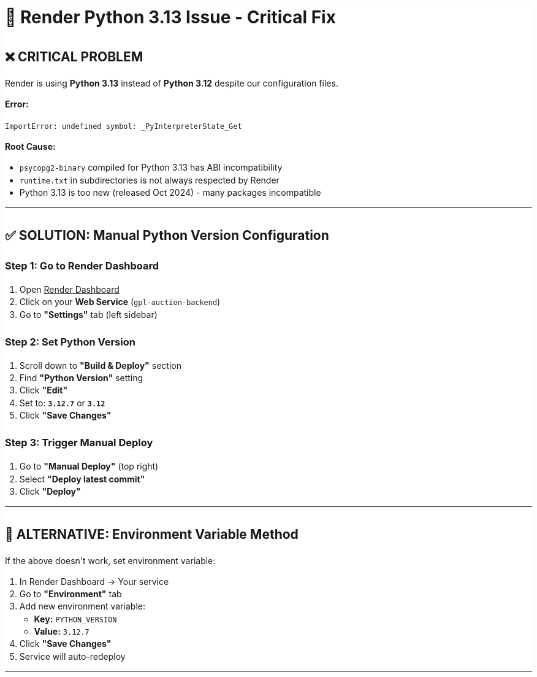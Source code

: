 # 🔧 Render Python 3.13 Issue - Critical Fix

## ❌ CRITICAL PROBLEM

Render is using **Python 3.13** instead of **Python 3.12** despite our configuration files.

**Error:**
```
ImportError: undefined symbol: _PyInterpreterState_Get
```

**Root Cause:** 
- `psycopg2-binary` compiled for Python 3.13 has ABI incompatibility
- `runtime.txt` in subdirectories is not always respected by Render
- Python 3.13 is too new (released Oct 2024) - many packages incompatible

---

## ✅ SOLUTION: Manual Python Version Configuration

### **Step 1: Go to Render Dashboard**

1. Open [Render Dashboard](https://dashboard.render.com)
2. Click on your **Web Service** (`gpl-auction-backend`)
3. Go to **"Settings"** tab (left sidebar)

### **Step 2: Set Python Version**

1. Scroll down to **"Build & Deploy"** section
2. Find **"Python Version"** setting
3. Click **"Edit"**
4. Set to: **`3.12.7`** or **`3.12`**
5. Click **"Save Changes"**

### **Step 3: Trigger Manual Deploy**

1. Go to **"Manual Deploy"** (top right)
2. Select **"Deploy latest commit"**
3. Click **"Deploy"**

---

## 🎯 ALTERNATIVE: Environment Variable Method

If the above doesn't work, set environment variable:

1. In Render Dashboard → Your service
2. Go to **"Environment"** tab
3. Add new environment variable:
   - **Key:** `PYTHON_VERSION`
   - **Value:** `3.12.7`
4. Click **"Save Changes"**
5. Service will auto-redeploy

---